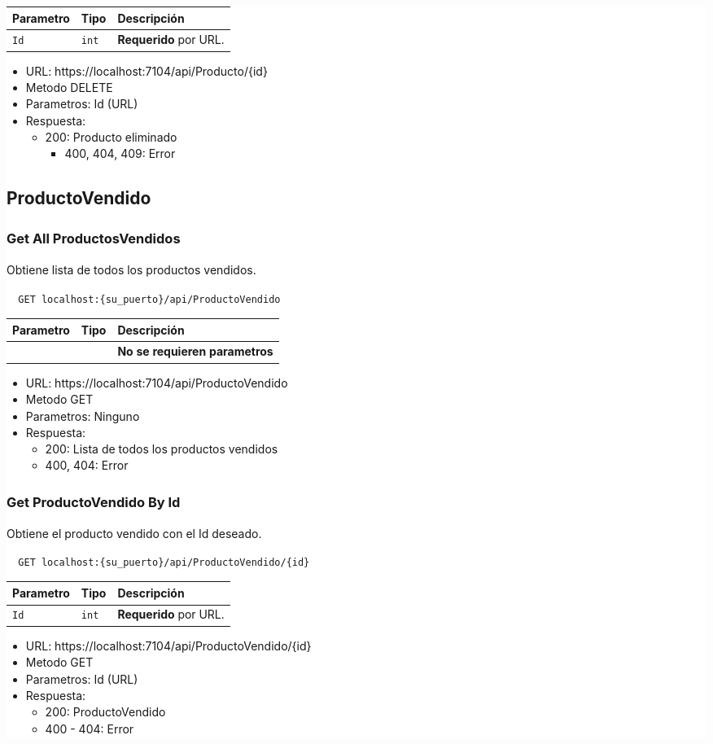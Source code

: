 | Parametro | Tipo  | Descripción            |
| :-------- | :---- | :--------------------- |
| `Id`      | `int` | **Requerido** por URL. |

-   URL: https://localhost:7104/api/Producto/{id}
-   Metodo DELETE
-   Parametros:
    Id (URL)
-   Respuesta:
    -   200: Producto eliminado
        -   400, 404, 409: Error

## ProductoVendido

### Get All ProductosVendidos

Obtiene lista de todos los productos vendidos.

```http
  GET localhost:{su_puerto}/api/ProductoVendido
```

| Parametro | Tipo | Descripción                    |
| :-------- | :--- | :----------------------------- |
|           |      | **No se requieren parametros** |

-   URL: https://localhost:7104/api/ProductoVendido
-   Metodo GET
-   Parametros:
    Ninguno
-   Respuesta:
    -   200: Lista de todos los productos vendidos
    -   400, 404: Error

### Get ProductoVendido By Id

Obtiene el producto vendido con el Id deseado.

```http
  GET localhost:{su_puerto}/api/ProductoVendido/{id}
```

| Parametro | Tipo  | Descripción            |
| :-------- | :---- | :--------------------- |
| `Id`      | `int` | **Requerido** por URL. |

-   URL: https://localhost:7104/api/ProductoVendido/{id}
-   Metodo GET
-   Parametros:
    Id (URL)
-   Respuesta:
    -   200: ProductoVendido
    -   400 - 404: Error
